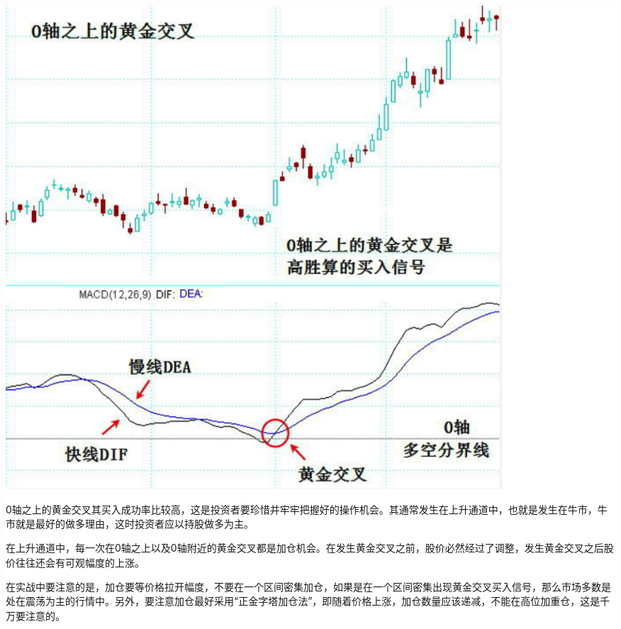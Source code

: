 <img src="MACD55.png" width="700"/>

0轴之上的黄金交叉其买入成功率比较高，这是投资者要珍惜并牢牢把握好的操作机会。其通常发生在上升通道中，也就是发生在牛市，牛市就是最好的做多理由，这时投资者应以持股做多为主。

在上升通道中，每一次在0轴之上以及0轴附近的黄金交叉都是加仓机会。在发生黄金交叉之前，股价必然经过了调整，发生黄金交叉之后股价往往还会有可观幅度的上涨。

在实战中要注意的是，加仓要等价格拉开幅度，不要在一个区间密集加仓，如果是在一个区间密集出现黄金交叉买入信号，那么市场多数是处在震荡为主的行情中。另外，要注意加仓最好采用“正金字塔加仓法”，即随着价格上涨，加仓数量应该递减，不能在高位加重仓，这是千万要注意的。
